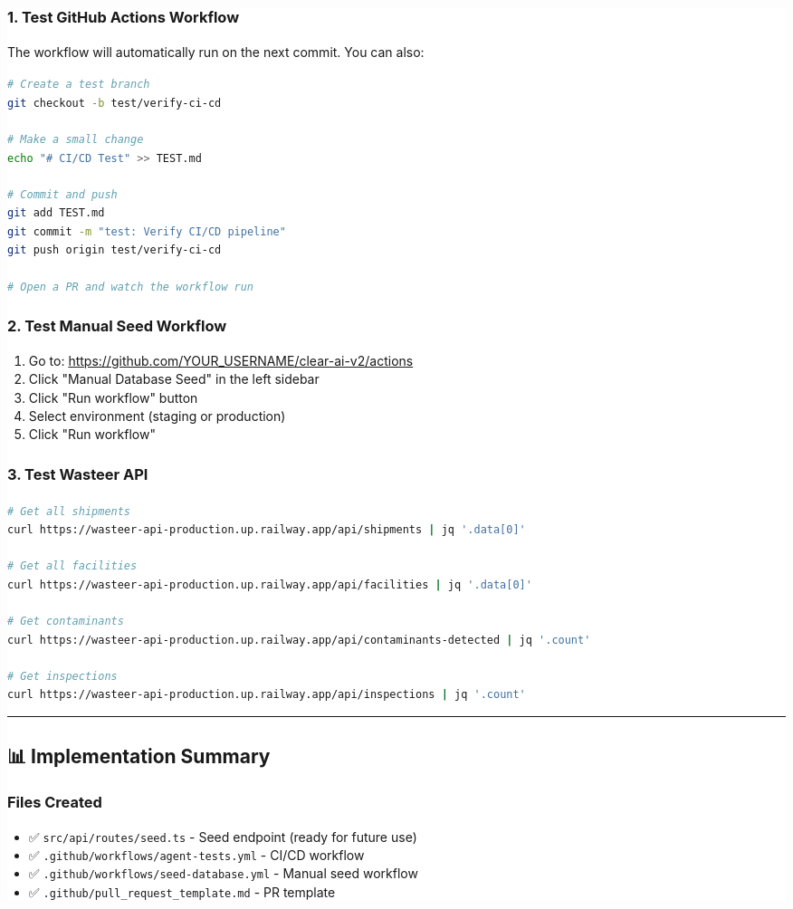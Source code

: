 ### 1. Test GitHub Actions Workflow

The workflow will automatically run on the next commit. You can also:

```bash
# Create a test branch
git checkout -b test/verify-ci-cd

# Make a small change
echo "# CI/CD Test" >> TEST.md

# Commit and push
git add TEST.md
git commit -m "test: Verify CI/CD pipeline"
git push origin test/verify-ci-cd

# Open a PR and watch the workflow run
```

### 2. Test Manual Seed Workflow

1. Go to: https://github.com/YOUR_USERNAME/clear-ai-v2/actions
2. Click "Manual Database Seed" in the left sidebar
3. Click "Run workflow" button
4. Select environment (staging or production)
5. Click "Run workflow"

### 3. Test Wasteer API

```bash
# Get all shipments
curl https://wasteer-api-production.up.railway.app/api/shipments | jq '.data[0]'

# Get all facilities
curl https://wasteer-api-production.up.railway.app/api/facilities | jq '.data[0]'

# Get contaminants
curl https://wasteer-api-production.up.railway.app/api/contaminants-detected | jq '.count'

# Get inspections
curl https://wasteer-api-production.up.railway.app/api/inspections | jq '.count'
```

---

## 📊 Implementation Summary

### Files Created
- ✅ `src/api/routes/seed.ts` - Seed endpoint (ready for future use)
- ✅ `.github/workflows/agent-tests.yml` - CI/CD workflow
- ✅ `.github/workflows/seed-database.yml` - Manual seed workflow
- ✅ `.github/pull_request_template.md` - PR template

